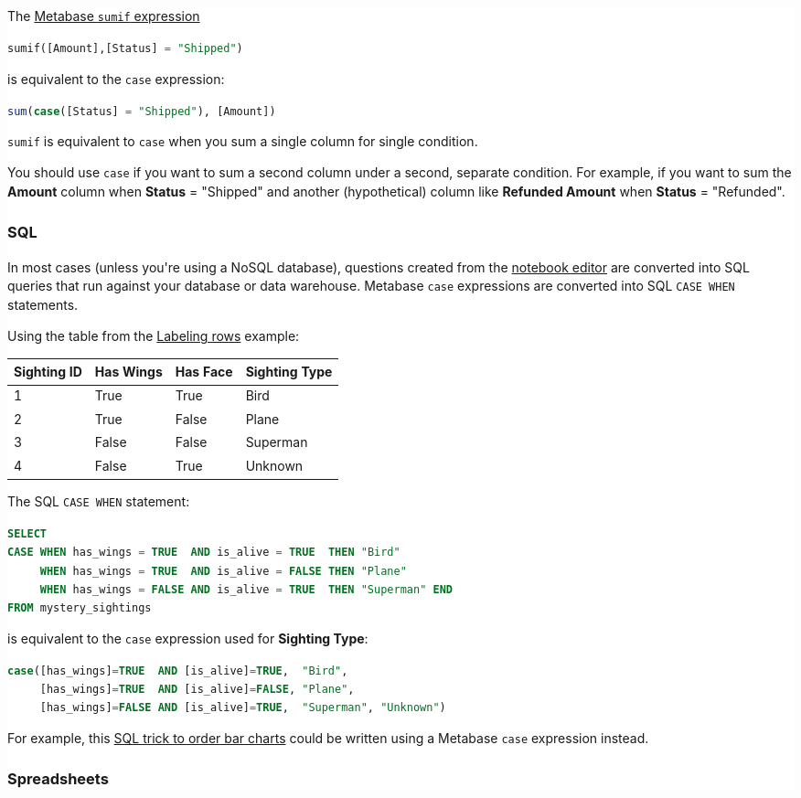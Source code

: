 The [Metabase `sumif` expression][sumif]

```sql
sumif([Amount],[Status] = "Shipped")
```

is equivalent to the `case` expression:

```sql
sum(case([Status] = "Shipped"), [Amount])
```

`sumif` is equivalent to `case` when you sum a single column for single condition.

You should use `case` if you want to sum a second column under a second, separate condition. For example, if you want to sum the **Amount** column when **Status** = "Shipped" and another (hypothetical) column like **Refunded Amount** when **Status** = "Refunded".

### SQL

In most cases (unless you're using a NoSQL database), questions created from the [notebook editor][notebook-editor-def] are converted into SQL queries that run against your database or data warehouse. Metabase `case` expressions are converted into SQL `CASE WHEN` statements.

Using the table from the [Labeling rows](#labeling-a-row-based-on-conditions-from-multiple-columns) example:

| Sighting ID | Has Wings | Has Face | Sighting Type |
| ----------- | --------- | -------- | ------------- |
| 1           | True      | True     | Bird          |
| 2           | True      | False    | Plane         |
| 3           | False     | False    | Superman      |
| 4           | False     | True     | Unknown       |

The SQL `CASE WHEN` statement:

```sql
SELECT
CASE WHEN has_wings = TRUE  AND is_alive = TRUE  THEN "Bird"
     WHEN has_wings = TRUE  AND is_alive = FALSE THEN "Plane"
     WHEN has_wings = FALSE AND is_alive = TRUE  THEN "Superman" END
FROM mystery_sightings
```

is equivalent to the `case` expression used for **Sighting Type**:

```sql
case([has_wings]=TRUE  AND [is_alive]=TRUE,  "Bird",
     [has_wings]=TRUE  AND [is_alive]=FALSE, "Plane",
     [has_wings]=FALSE AND [is_alive]=TRUE,  "Superman", "Unknown")
```

For example, this [SQL trick to order bar charts](https://www.metabase.com/learn/sql-questions/sql-tricks-ordering-charts) could be written using a Metabase `case` expression instead.

### Spreadsheets


[aggregate-functions]: ../expressions-list#aggregations
[business-logic]: /learn/analytics/avoiding-data-jargon#create-specific-language-and-shared-definitions
[countif]: ../expressions-list#countif
[custom-expressions-doc]: ../expressions
[custom-expressions-list]: ../expressions-list
[custom-expressions-learn]: /learn/questions/custom-expressions
[data-sandboxing-docs]: ../../enterprise-guide/data-sandboxes.html#filtering-a-sandboxed-table
[data-types]: /learn/databases/data-types-overview#examples-of-data-types
[filter-learn]: /learn/questions/searching-tables
[notebook-editor-def]: /glossary/notebook_editor
[numpy]: https://numpy.org/doc/
[pandas]: https://pandas.pydata.org/pandas-docs/stable/
[spreadsheets-to-bi]: /blog/spreadsheets-to-bi
[sql-reference-guide]: /learn/debugging-sql/sql-syntax.html#common-sql-reference-guides
[sumif]: ../expressions-list#sumif